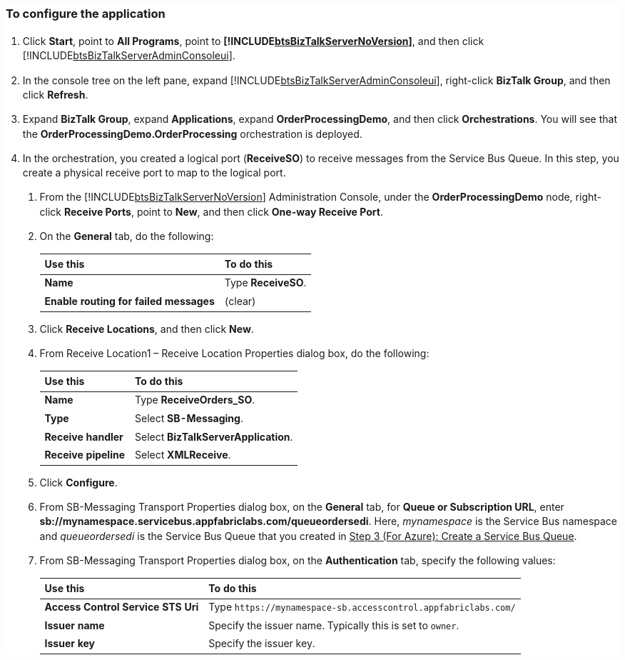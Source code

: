 ### To configure the application  
  
1.  Click **Start**, point to **All Programs**, point to **[!INCLUDE[btsBizTalkServerNoVersion](../includes/btsbiztalkservernoversion-md.md)]**, and then click [!INCLUDE[btsBizTalkServerAdminConsoleui](../includes/btsbiztalkserveradminconsoleui-md.md)].  
  
2.  In the console tree on the left pane, expand [!INCLUDE[btsBizTalkServerAdminConsoleui](../includes/btsbiztalkserveradminconsoleui-md.md)], right-click **BizTalk Group**, and then click **Refresh**.  
  
3.  Expand **BizTalk Group**, expand **Applications**, expand **OrderProcessingDemo**, and then click **Orchestrations**. You will see that the **OrderProcessingDemo.OrderProcessing** orchestration is deployed.  
  
4.  In the orchestration, you created a logical port (**ReceiveSO**) to receive messages from the Service Bus Queue. In this step, you create a physical receive port to map to the logical port.  
  
    1.  From the [!INCLUDE[btsBizTalkServerNoVersion](../includes/btsbiztalkservernoversion-md.md)] Administration Console, under the **OrderProcessingDemo** node, right-click **Receive Ports**, point to **New**, and then click **One-way Receive Port**.  
  
    2.  On the **General** tab, do the following:  
  
        |Use this|To do this|  
        |--------------|----------------|  
        |**Name**|Type **ReceiveSO**.|  
        |**Enable routing for failed messages**|(clear)|  
  
    3.  Click **Receive Locations**, and then click **New**.  
  
    4.  From Receive Location1 – Receive Location Properties dialog box, do the following:  
  
        |Use this|To do this|  
        |--------------|----------------|  
        |**Name**|Type **ReceiveOrders_SO**.|  
        |**Type**|Select **SB-Messaging**.|  
        |**Receive handler**|Select **BizTalkServerApplication**.|  
        |**Receive pipeline**|Select **XMLReceive**.|  
  
    5.  Click **Configure**.  
  
    6.  From SB-Messaging Transport Properties dialog box, on the **General** tab, for **Queue or Subscription URL**, enter **sb://mynamespace.servicebus.appfabriclabs.com/queueordersedi**. Here, *mynamespace* is the Service Bus namespace and *queueordersedi* is the Service Bus Queue that you created in [Step 3 (For Azure): Create a Service Bus Queue](../core/step-3-for-azure-create-a-service-bus-queue.md).  
  
    7.  From SB-Messaging Transport Properties dialog box, on the **Authentication** tab, specify the following values:  
  
        |Use this|To do this|  
        |--------------|----------------|  
        |**Access Control Service STS Uri**|Type `https://mynamespace-sb.accesscontrol.appfabriclabs.com/`|  
        |**Issuer name**|Specify the issuer name. Typically this is set to `owner`.|  
        |**Issuer key**|Specify the issuer key.|  
  